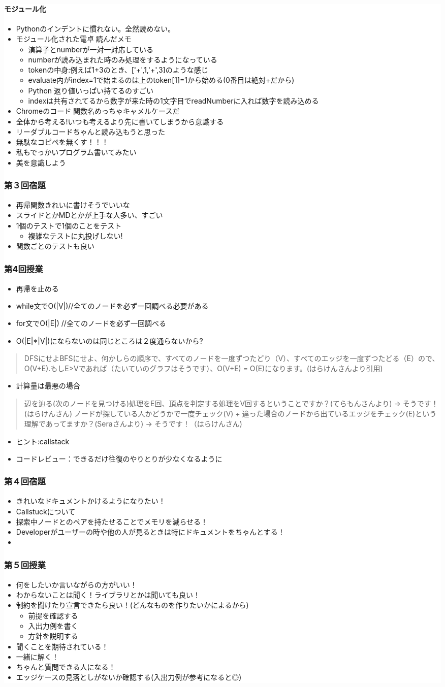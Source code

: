 #### モジュール化
- Pythonのインデントに慣れない。全然読めない。
- モジュール化された電卓 読んだメモ
  - 演算子とnumberが一対一対応している
  - numberが読み込まれた時のみ処理をするようになっている
  - tokenの中身:例えば1+3のとき、['+',1,'+',3]のような感じ
  - evaluate内がindex=1で始まるのは上のtoken[1]=1から始める(0番目は絶対+だから)
  - Python 返り値いっぱい持てるのすごい
  - indexは共有されてるから数字が来た時の1文字目でreadNumberに入れば数字を読み込める
- Chromeのコード 関数名めっちゃキャメルケースだ
- 全体から考える!いつも考えるより先に書いてしまうから意識する
- リーダブルコードちゃんと読み込もうと思った
- 無駄なコピペを無くす！！！
- 私もでっかいプログラム書いてみたい
- 美を意識しよう

### 第３回宿題
- 再帰関数きれいに書けそうでいいな
- スライドとかMDとかが上手な人多い、すごい
- 1個のテストで1個のことをテスト
  - 複雑なテストに丸投げしない!
- 関数ごとのテストも良い

### 第4回授業
- 再帰を止める
- while文でO(|V|)//全てのノードを必ず一回調べる必要がある
- for文でO(|E|) //全てのノードを必ず一回調べる

- O(|E|*|V|)にならないのは同じところは２度通らないから?
> DFSにせよBFSにせよ、何かしらの順序で、すべてのノードを一度ずつたどり（V）、すべてのエッジを一度ずつたどる（E）ので、O(V+E).もしE>Vであれば（たいていのグラフはそうです）、O(V+E) = O(E)になります。(はらけんさんより引用)
- 計算量は最悪の場合
> 辺を辿る(次のノードを見つける)処理をE回、頂点を判定する処理をV回するということですか？(てらもんさんより) -> そうです！ (はらけんさん)
> ノードが探している人かどうかで一度チェック(V) + 違った場合のノードから出ているエッジをチェック(E)という理解であってますか？(Seraさんより) -> そうです！（はらけんさん)


- ヒント:callstack

- コードレビュー：できるだけ往復のやりとりが少なくなるように

### 第４回宿題
- きれいなドキュメントかけるようになりたい！
- Callstuckについて
- 探索中ノードとのペアを持たせることでメモリを減らせる！
- Developerがユーザーの時や他の人が見るときは特にドキュメントをちゃんとする！
- 
### 第５回授業
- 何をしたいか言いながらの方がいい！
- わからないことは聞く！ライブラリとかは聞いても良い！
- 制約を聞けたり宣言できたら良い！(どんなものを作りたいかによるから)
  - 前提を確認する
  - 入出力例を書く
  - 方針を説明する 
- 聞くことを期待されている！
- 一緒に解く！
- ちゃんと質問できる人になる！
- エッジケースの見落としがないか確認する(入出力例が参考になると◎)
